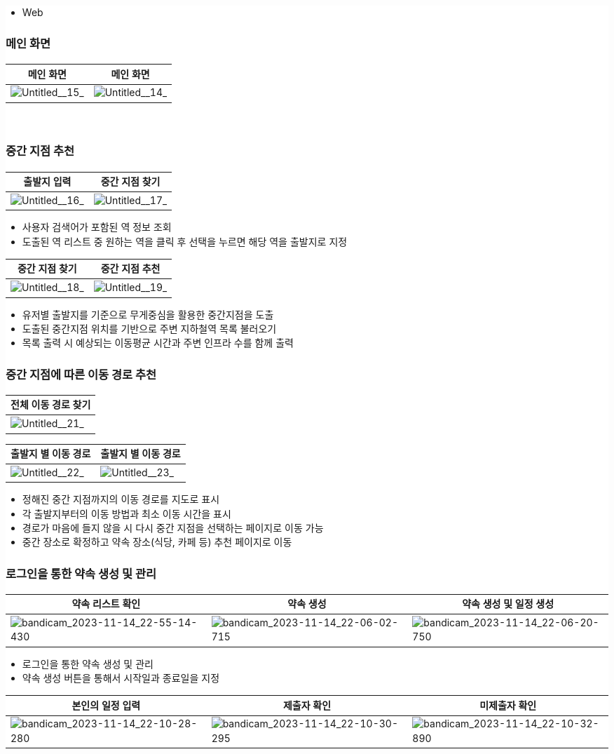 - Web

### 메인 화면

| 메인 화면                                                                     | 메인 화면                                                                     |
| ----------------------------------------------------------------------------- | ----------------------------------------------------------------------------- |
| ![Untitled__15_](/uploads/b66cb1fb9cf84f0ade9ca0bf475e86c1/Untitled__15_.png) | ![Untitled__14_](/uploads/c9e341e5e3ced82b1f0d55eecb312e0e/Untitled__14_.png) |

<br>

### 중간 지점 추천

| 출발지 입력                                                                   | 중간 지점 찾기                                                                |
| ----------------------------------------------------------------------------- | ----------------------------------------------------------------------------- |
| ![Untitled__16_](/uploads/7e98e8f83791d0550ffe4747407c4b7d/Untitled__16_.png) | ![Untitled__17_](/uploads/bed9b1ca3c17e879af378b76fb2ef891/Untitled__17_.png) |

- 사용자 검색어가 포함된 역 정보 조회
- 도출된 역 리스트 중 원하는 역을 클릭 후 선택을 누르면 해당 역을 출발지로 지정

| 중간 지점 찾기                                                                | 중간 지점 추천                                                                |
| ----------------------------------------------------------------------------- | ----------------------------------------------------------------------------- |
| ![Untitled__18_](/uploads/bc5c9d1a1edd4af38bdac2f6043a497b/Untitled__18_.png) | ![Untitled__19_](/uploads/0aa6502d6d147c3c61a618d889fec080/Untitled__19_.png) |

- 유저별 출발지를 기준으로 무게중심을 활용한 중간지점을 도출
- 도출된 중간지점 위치를 기반으로 주변 지하철역 목록 불러오기
- 목록 출력 시 예상되는 이동평균 시간과 주변 인프라 수를 함께 출력

### 중간 지점에 따른 이동 경로 추천

| 전체 이동 경로 찾기                                                           |
| ----------------------------------------------------------------------------- |
| ![Untitled__21_](/uploads/bf0c6b2ff18e521480ce53a8e5906431/Untitled__21_.png) |

| 출발지 별 이동 경로                                                           | 출발지 별 이동 경로                                                           |
| ----------------------------------------------------------------------------- | ----------------------------------------------------------------------------- |
| ![Untitled__22_](/uploads/6b4a782c62e04ddcc2f186aae97caef1/Untitled__22_.png) | ![Untitled__23_](/uploads/bb0cb35b1e6e99bf9a71656962c84007/Untitled__23_.png) |

- 정해진 중간 지점까지의 이동 경로를 지도로 표시
- 각 출발지부터의 이동 방법과 최소 이동 시간을 표시
- 경로가 마음에 들지 않을 시 다시 중간 지점을 선택하는 페이지로 이동 가능
- 중간 장소로 확정하고 약속 장소(식당, 카페 등) 추천 페이지로 이동

### 로그인을 통한 약속 생성 및 관리

| 약속 리스트 확인                                                                                                    | 약속 생성                                                                                                           | 약속 생성 및 일정 생성                                                                                              |
| ------------------------------------------------------------------------------------------------------------------- | ------------------------------------------------------------------------------------------------------------------- | ------------------------------------------------------------------------------------------------------------------- |
| ![bandicam_2023-11-14_22-55-14-430](/uploads/fd53e1d8663690534ab5648f9323c350/bandicam_2023-11-14_22-55-14-430.jpg) | ![bandicam_2023-11-14_22-06-02-715](/uploads/ee918e03f423cb9555f3d7c33be57c28/bandicam_2023-11-14_22-06-02-715.jpg) | ![bandicam_2023-11-14_22-06-20-750](/uploads/99c1b78c8f12169f2daa2c06cf35cae3/bandicam_2023-11-14_22-06-20-750.jpg) |

- 로그인을 통한 약속 생성 및 관리
- 약속 생성 버튼을 통해서 시작일과 종료일을 지정

| 본인의 일정 입력                                                                                                    | 제출자 확인                                                                                                         | 미제출자 확인                                                                                                       |
| ------------------------------------------------------------------------------------------------------------------- | ------------------------------------------------------------------------------------------------------------------- | ------------------------------------------------------------------------------------------------------------------- |
| ![bandicam_2023-11-14_22-10-28-280](/uploads/7fef769b63af2af483cc01b5328bc972/bandicam_2023-11-14_22-10-28-280.jpg) | ![bandicam_2023-11-14_22-10-30-295](/uploads/c3a1d38ad53d3218ad054cd0f70ba6bf/bandicam_2023-11-14_22-10-30-295.jpg) | ![bandicam_2023-11-14_22-10-32-890](/uploads/fef7bdf1d28ef085e1399184d164c79c/bandicam_2023-11-14_22-10-32-890.jpg) |
